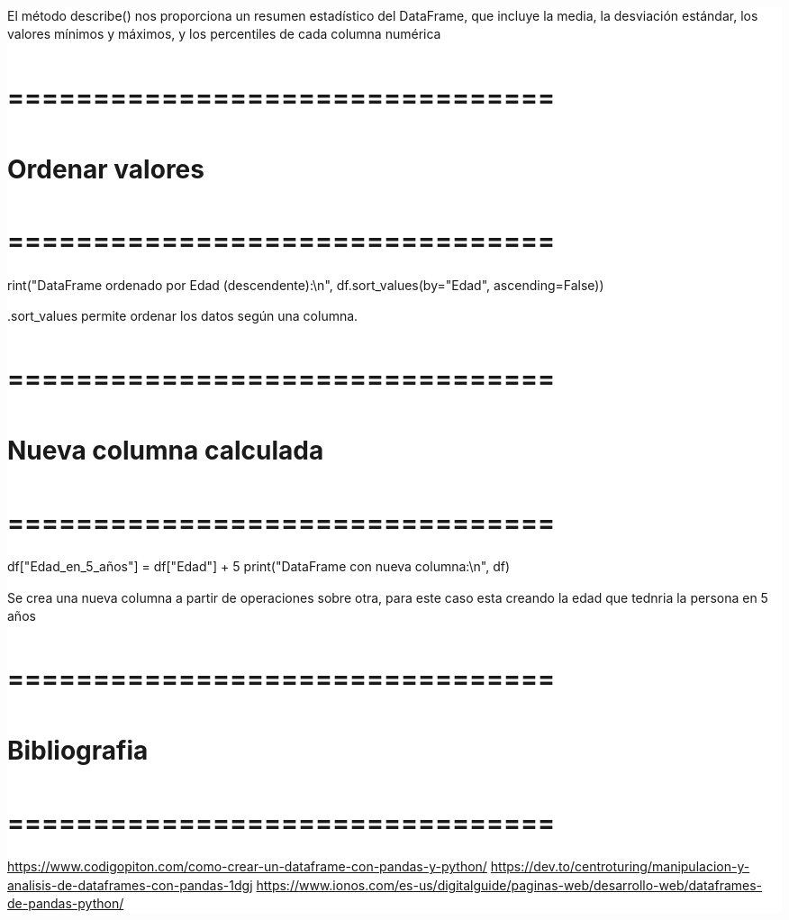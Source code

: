 El método describe() nos proporciona un resumen estadístico del DataFrame, que incluye la media, la desviación estándar, los valores mínimos y máximos, y los percentiles de cada columna numérica

# ================================
# Ordenar valores
# ================================
rint("DataFrame ordenado por Edad (descendente):\n", df.sort_values(by="Edad", ascending=False))

.sort_values permite ordenar los datos según una columna.

# ================================
# Nueva columna calculada
# ================================
df["Edad_en_5_años"] = df["Edad"] + 5
print("DataFrame con nueva columna:\n", df)

Se crea una nueva columna a partir de operaciones sobre otra, para este caso esta creando la edad que tednria la persona en 5 años

# ================================
# Bibliografia
# ================================
https://www.codigopiton.com/como-crear-un-dataframe-con-pandas-y-python/
https://dev.to/centroturing/manipulacion-y-analisis-de-dataframes-con-pandas-1dgj
https://www.ionos.com/es-us/digitalguide/paginas-web/desarrollo-web/dataframes-de-pandas-python/
